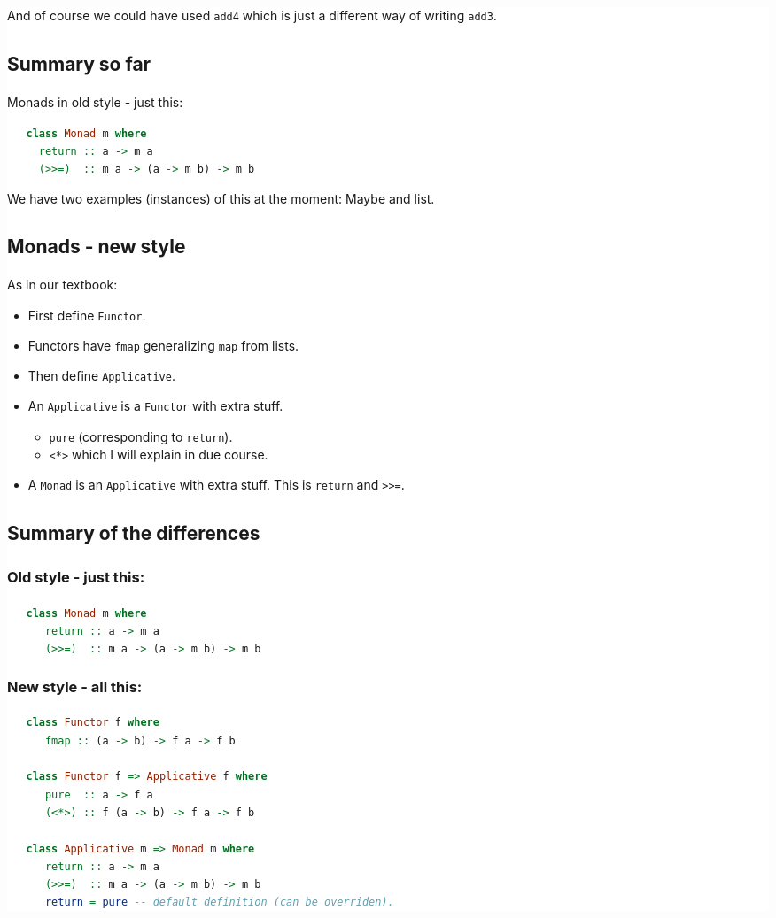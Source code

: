And of course we could have used `add4` which is just a different way of writing `add3`.

## Summary so far

Monads in old style - just this:

```hs
   class Monad m where
     return :: a -> m a
     (>>=)  :: m a -> (a -> m b) -> m b
```
We have two examples (instances) of this at the moment: Maybe and list.

## Monads - new style

As in our textbook:

* First define `Functor`.

* Functors have `fmap` generalizing `map` from lists.

* Then define `Applicative`.

* An `Applicative` is a `Functor` with extra stuff.


  * `pure` (corresponding to `return`).
  * `<*>` which I will explain in due course.


* A `Monad` is an `Applicative` with extra stuff. This is `return` and `>>=`.

## Summary of the differences

### Old style - just this:
```hs
   class Monad m where
      return :: a -> m a
      (>>=)  :: m a -> (a -> m b) -> m b
```

### New style - all this:
```hs
   class Functor f where
      fmap :: (a -> b) -> f a -> f b

   class Functor f => Applicative f where
      pure  :: a -> f a
      (<*>) :: f (a -> b) -> f a -> f b

   class Applicative m => Monad m where
      return :: a -> m a
      (>>=)  :: m a -> (a -> m b) -> m b
      return = pure -- default definition (can be overriden).
```

